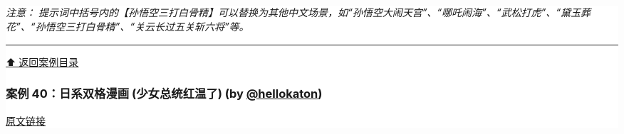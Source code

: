 *注意： 提示词中括号内的【孙悟空三打白骨精】可以替换为其他中文场景，如“孙悟空大闹天宫”、“哪吒闹海”、“武松打虎”、“黛玉葬花”、“孙悟空三打白骨精”、“关云长过五关斩六将”等。*



---

[⬆️ 返回案例目录](#cases-toc)

<a id="cases-40"></a>
### 案例 40：日系双格漫画 (少女总统红温了) (by [@hellokaton](https://x.com/hellokaton))

[原文链接](https://x.com/hellokaton/status/1910900979194646959)
